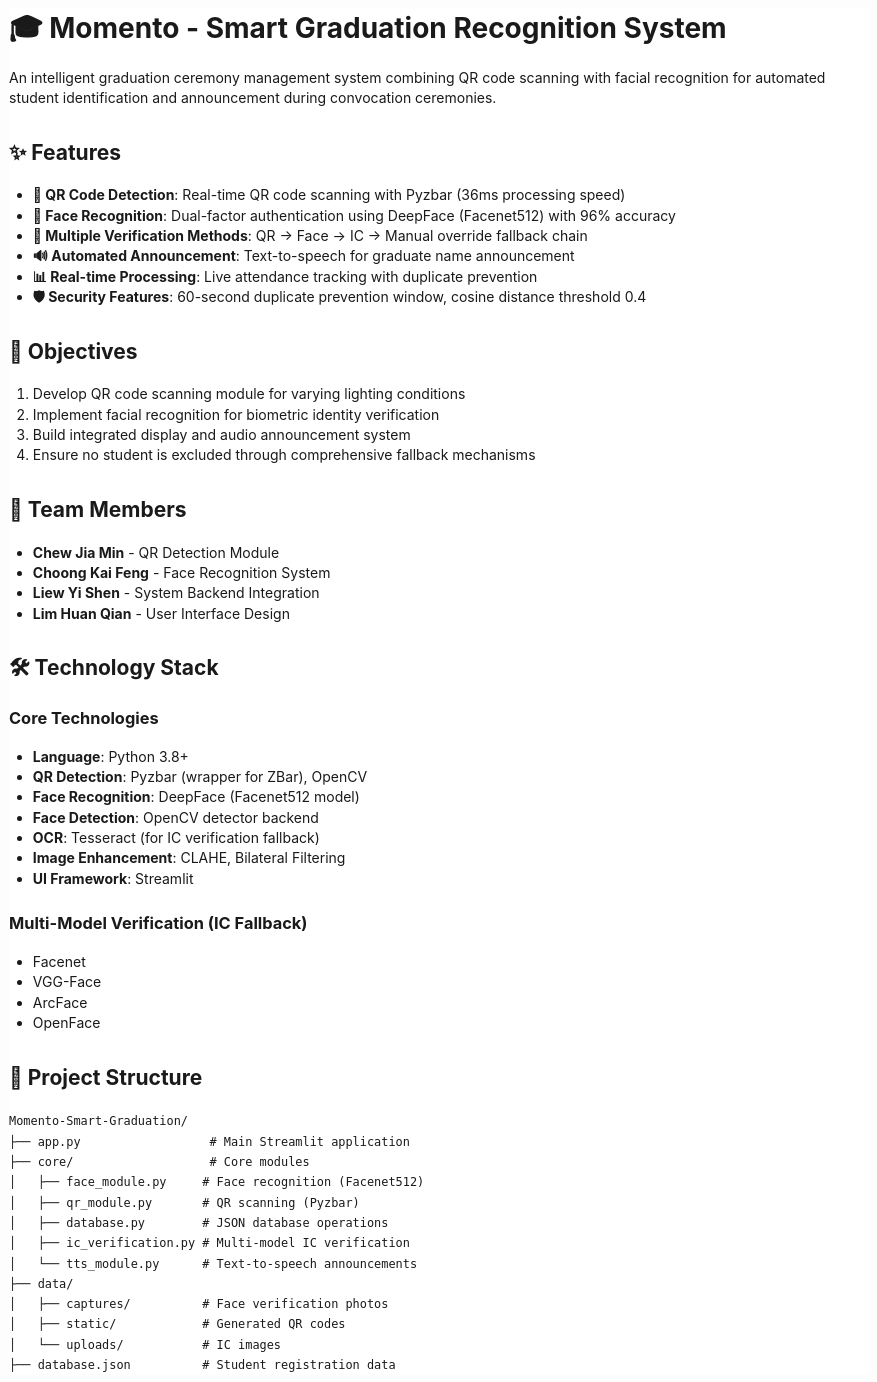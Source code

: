 # 🎓 Momento - Smart Graduation Recognition System

An intelligent graduation ceremony management system combining QR code scanning with facial recognition for automated student identification and announcement during convocation ceremonies.

## ✨ Features

- **📱 QR Code Detection**: Real-time QR code scanning with Pyzbar (36ms processing speed)
- **👤 Face Recognition**: Dual-factor authentication using DeepFace (Facenet512) with 96% accuracy
- **🔄 Multiple Verification Methods**: QR → Face → IC → Manual override fallback chain
- **🔊 Automated Announcement**: Text-to-speech for graduate name announcement
- **📊 Real-time Processing**: Live attendance tracking with duplicate prevention
- **🛡️ Security Features**: 60-second duplicate prevention window, cosine distance threshold 0.4

## 🎯 Objectives

1. Develop QR code scanning module for varying lighting conditions
2. Implement facial recognition for biometric identity verification  
3. Build integrated display and audio announcement system
4. Ensure no student is excluded through comprehensive fallback mechanisms

## 👥 Team Members

- **Chew Jia Min** - QR Detection Module
- **Choong Kai Feng** - Face Recognition System
- **Liew Yi Shen** - System Backend Integration
- **Lim Huan Qian** - User Interface Design

## 🛠️ Technology Stack

### Core Technologies
- **Language**: Python 3.8+
- **QR Detection**: Pyzbar (wrapper for ZBar), OpenCV
- **Face Recognition**: DeepFace (Facenet512 model)
- **Face Detection**: OpenCV detector backend
- **OCR**: Tesseract (for IC verification fallback)
- **Image Enhancement**: CLAHE, Bilateral Filtering
- **UI Framework**: Streamlit

### Multi-Model Verification (IC Fallback)
- Facenet
- VGG-Face
- ArcFace
- OpenFace

## 📁 Project Structure

```
Momento-Smart-Graduation/
├── app.py                  # Main Streamlit application
├── core/                   # Core modules
│   ├── face_module.py     # Face recognition (Facenet512)
│   ├── qr_module.py       # QR scanning (Pyzbar)
│   ├── database.py        # JSON database operations
│   ├── ic_verification.py # Multi-model IC verification
│   └── tts_module.py      # Text-to-speech announcements
├── data/
│   ├── captures/          # Face verification photos
│   ├── static/            # Generated QR codes
│   └── uploads/           # IC images
├── database.json          # Student registration data
```
